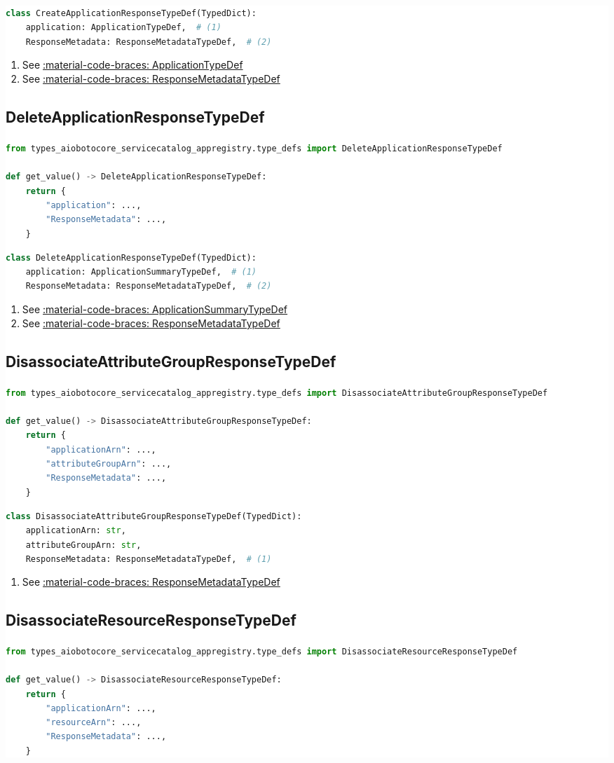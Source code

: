 ```python title="Definition"
class CreateApplicationResponseTypeDef(TypedDict):
    application: ApplicationTypeDef,  # (1)
    ResponseMetadata: ResponseMetadataTypeDef,  # (2)
```

1. See [:material-code-braces: ApplicationTypeDef](./type_defs.md#applicationtypedef) 
2. See [:material-code-braces: ResponseMetadataTypeDef](./type_defs.md#responsemetadatatypedef) 
## DeleteApplicationResponseTypeDef

```python title="Usage Example"
from types_aiobotocore_servicecatalog_appregistry.type_defs import DeleteApplicationResponseTypeDef

def get_value() -> DeleteApplicationResponseTypeDef:
    return {
        "application": ...,
        "ResponseMetadata": ...,
    }
```

```python title="Definition"
class DeleteApplicationResponseTypeDef(TypedDict):
    application: ApplicationSummaryTypeDef,  # (1)
    ResponseMetadata: ResponseMetadataTypeDef,  # (2)
```

1. See [:material-code-braces: ApplicationSummaryTypeDef](./type_defs.md#applicationsummarytypedef) 
2. See [:material-code-braces: ResponseMetadataTypeDef](./type_defs.md#responsemetadatatypedef) 
## DisassociateAttributeGroupResponseTypeDef

```python title="Usage Example"
from types_aiobotocore_servicecatalog_appregistry.type_defs import DisassociateAttributeGroupResponseTypeDef

def get_value() -> DisassociateAttributeGroupResponseTypeDef:
    return {
        "applicationArn": ...,
        "attributeGroupArn": ...,
        "ResponseMetadata": ...,
    }
```

```python title="Definition"
class DisassociateAttributeGroupResponseTypeDef(TypedDict):
    applicationArn: str,
    attributeGroupArn: str,
    ResponseMetadata: ResponseMetadataTypeDef,  # (1)
```

1. See [:material-code-braces: ResponseMetadataTypeDef](./type_defs.md#responsemetadatatypedef) 
## DisassociateResourceResponseTypeDef

```python title="Usage Example"
from types_aiobotocore_servicecatalog_appregistry.type_defs import DisassociateResourceResponseTypeDef

def get_value() -> DisassociateResourceResponseTypeDef:
    return {
        "applicationArn": ...,
        "resourceArn": ...,
        "ResponseMetadata": ...,
    }
```
